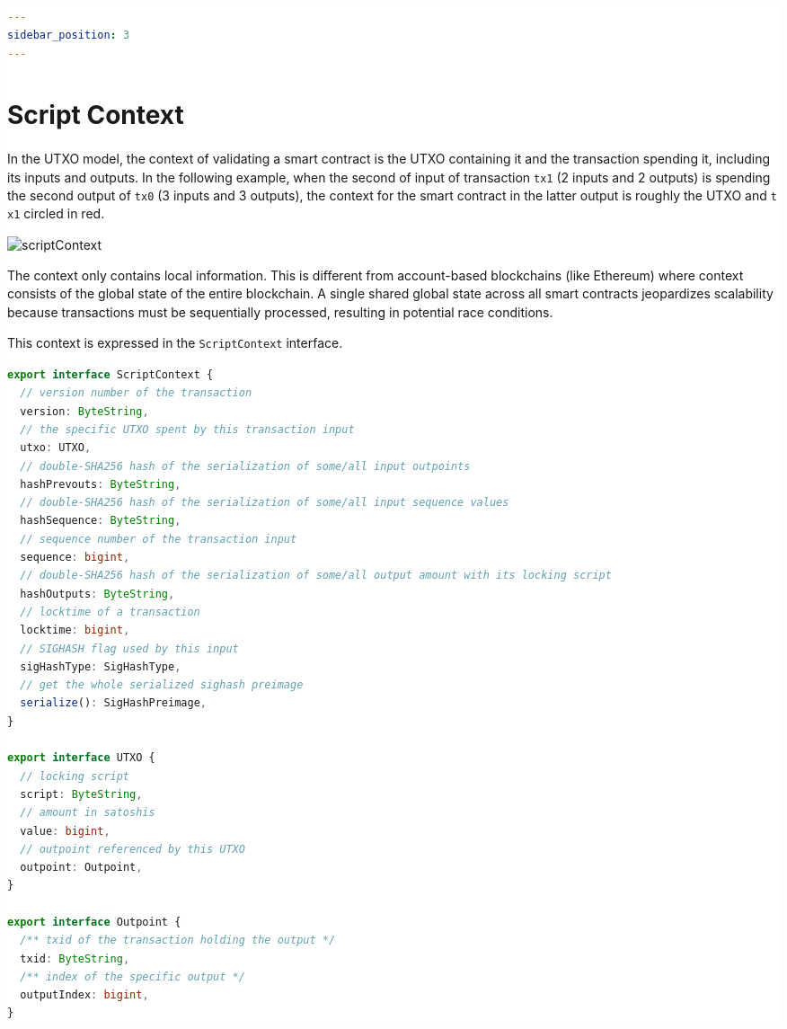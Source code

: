 ```yaml
---
sidebar_position: 3
---
```


# Script Context

In the UTXO model, the context of validating a smart contract is the UTXO containing it and the transaction spending it, including its inputs and outputs. In the following example, when the second of input of transaction `tx1` (2 inputs and 2 outputs) is spending the second output of `tx0` (3 inputs and 3 outputs), the context for the smart contract in the latter output is roughly the UTXO and `tx1` circled in red.

![scriptContext](../../static/img/scriptContext.jpg)

The context only contains local information.
This is different from account-based blockchains (like Ethereum) where context consists of the global state of the entire blockchain.
A single shared global state across all smart contracts jeopardizes scalability because transactions must be sequentially processed, resulting in potential race conditions.

This context is expressed in the `ScriptContext` interface.

```ts
export interface ScriptContext {
  // version number of the transaction
  version: ByteString,
  // the specific UTXO spent by this transaction input
  utxo: UTXO,
  // double-SHA256 hash of the serialization of some/all input outpoints
  hashPrevouts: ByteString,
  // double-SHA256 hash of the serialization of some/all input sequence values
  hashSequence: ByteString,
  // sequence number of the transaction input
  sequence: bigint,
  // double-SHA256 hash of the serialization of some/all output amount with its locking script
  hashOutputs: ByteString,
  // locktime of a transaction
  locktime: bigint,
  // SIGHASH flag used by this input
  sigHashType: SigHashType,
  // get the whole serialized sighash preimage
  serialize(): SigHashPreimage,
}

export interface UTXO {
  // locking script
  script: ByteString,
  // amount in satoshis
  value: bigint,
  // outpoint referenced by this UTXO
  outpoint: Outpoint,
}

export interface Outpoint {
  /** txid of the transaction holding the output */
  txid: ByteString,
  /** index of the specific output */
  outputIndex: bigint,
}
```
